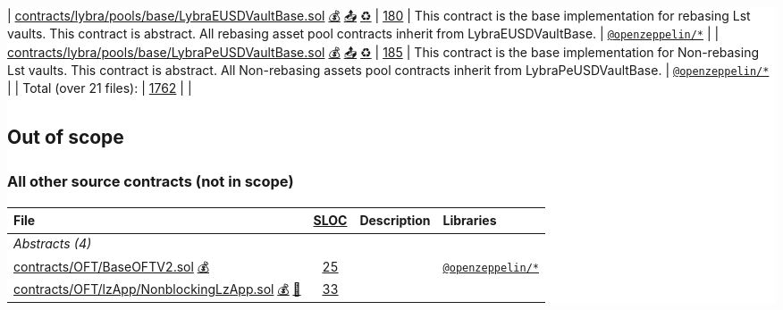 | [contracts/lybra/pools/base/LybraEUSDVaultBase.sol](https://github.com/code-423n4/2023-06-lybra/blob/main/contracts/lybra/pools/base/LybraEUSDVaultBase.sol) [💰](#nowhere "Payable Functions") [📤](#nowhere "Initiates ETH Value Transfer") [♻️](#nowhere "TryCatch Blocks")                      |   [180](#nowhere "(nSLOC:180, SLOC:180, Lines:328)")   | This contract is the base implementation for rebasing Lst vaults. This contract is abstract. All rebasing asset pool contracts inherit from LybraEUSDVaultBase.                                                                                                                                                                                                                                                                                                                                                                                                                                                                                                                                                                                                                                                                                                                                                                                                                                                                                                 | [`@openzeppelin/*`](https://openzeppelin.com/contracts/)                |
| [contracts/lybra/pools/base/LybraPeUSDVaultBase.sol](https://github.com/code-423n4/2023-06-lybra/blob/main/contracts/lybra/pools/base/LybraPeUSDVaultBase.sol) [💰](#nowhere "Payable Functions") [📤](#nowhere "Initiates ETH Value Transfer") [♻️](#nowhere "TryCatch Blocks")                    |   [185](#nowhere "(nSLOC:185, SLOC:185, Lines:296)")   | This contract is the base implementation for Non-rebasing Lst vaults. This contract is abstract. All Non-rebasing assets pool contracts inherit from LybraPeUSDVaultBase.                                                                                                                                                                                                                                                                                                                                                                                                                                                                                                                                                                                                                                                                                                                                                                                                                                                                                       | [`@openzeppelin/*`](https://openzeppelin.com/contracts/)                |
| Total (over 21 files):                                                                                                                                                                                                                                                                              | [1762](#nowhere "(nSLOC:1741, SLOC:1762, Lines:3044)") |                                                                                                                                                                                                                                                                                                                                                                                                                                                                                                                                                                                                                                                                                                                                                                                                                                                                                                                                                                                                                                                                 |

## Out of scope

### All other source contracts (not in scope)

| File                                                                                                                                                                                                               |        [SLOC](#nowhere "(nSLOC, SLOC, Lines)")        | Description | Libraries                                                |
| :----------------------------------------------------------------------------------------------------------------------------------------------------------------------------------------------------------------- | :---------------------------------------------------: | :---------- | :------------------------------------------------------- |
| _Abstracts (4)_                                                                                                                                                                                                    |
| [contracts/OFT/BaseOFTV2.sol](https://github.com/code-423n4/2023-06-lybra/blob/main/contracts/OFT/BaseOFTV2.sol) [💰](#nowhere "Payable Functions")                                                                |    [25](#nowhere "(nSLOC:25, SLOC:25, Lines:43)")     |             | [`@openzeppelin/*`](https://openzeppelin.com/contracts/) |
| [contracts/OFT/lzApp/NonblockingLzApp.sol](https://github.com/code-423n4/2023-06-lybra/blob/main/contracts/OFT/lzApp/NonblockingLzApp.sol) [💰](#nowhere "Payable Functions") [🧮](#nowhere "Uses Hash-Functions") |    [33](#nowhere "(nSLOC:33, SLOC:33, Lines:57)")     |             |                                                          |
